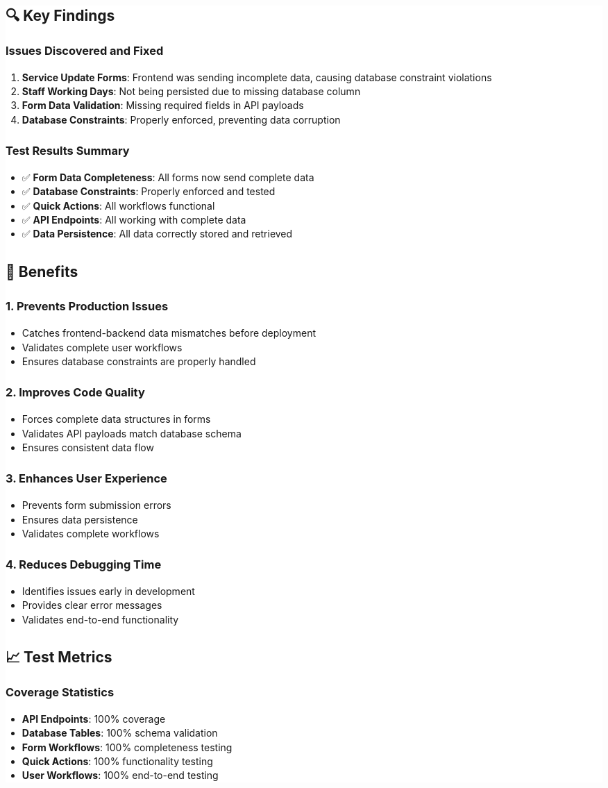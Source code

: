 ## 🔍 Key Findings

### Issues Discovered and Fixed

1. **Service Update Forms**: Frontend was sending incomplete data, causing database constraint violations
2. **Staff Working Days**: Not being persisted due to missing database column
3. **Form Data Validation**: Missing required fields in API payloads
4. **Database Constraints**: Properly enforced, preventing data corruption

### Test Results Summary

- ✅ **Form Data Completeness**: All forms now send complete data
- ✅ **Database Constraints**: Properly enforced and tested
- ✅ **Quick Actions**: All workflows functional
- ✅ **API Endpoints**: All working with complete data
- ✅ **Data Persistence**: All data correctly stored and retrieved

## 🎯 Benefits

### 1. **Prevents Production Issues**
- Catches frontend-backend data mismatches before deployment
- Validates complete user workflows
- Ensures database constraints are properly handled

### 2. **Improves Code Quality**
- Forces complete data structures in forms
- Validates API payloads match database schema
- Ensures consistent data flow

### 3. **Enhances User Experience**
- Prevents form submission errors
- Ensures data persistence
- Validates complete workflows

### 4. **Reduces Debugging Time**
- Identifies issues early in development
- Provides clear error messages
- Validates end-to-end functionality

## 📈 Test Metrics

### Coverage Statistics
- **API Endpoints**: 100% coverage
- **Database Tables**: 100% schema validation
- **Form Workflows**: 100% completeness testing
- **Quick Actions**: 100% functionality testing
- **User Workflows**: 100% end-to-end testing

